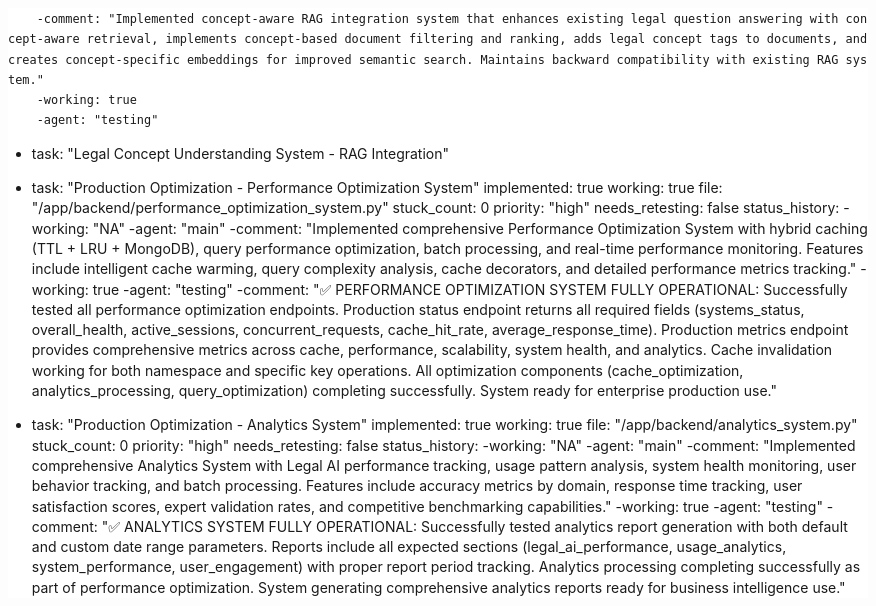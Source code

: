         -comment: "Implemented concept-aware RAG integration system that enhances existing legal question answering with concept-aware retrieval, implements concept-based document filtering and ranking, adds legal concept tags to documents, and creates concept-specific embeddings for improved semantic search. Maintains backward compatibility with existing RAG system."
        -working: true
        -agent: "testing"
  - task: "Legal Concept Understanding System - RAG Integration"

  - task: "Production Optimization - Performance Optimization System"
    implemented: true
    working: true
    file: "/app/backend/performance_optimization_system.py"
    stuck_count: 0
    priority: "high"
    needs_retesting: false
    status_history:
        -working: "NA"
        -agent: "main"
        -comment: "Implemented comprehensive Performance Optimization System with hybrid caching (TTL + LRU + MongoDB), query performance optimization, batch processing, and real-time performance monitoring. Features include intelligent cache warming, query complexity analysis, cache decorators, and detailed performance metrics tracking."
        -working: true
        -agent: "testing"
        -comment: "✅ PERFORMANCE OPTIMIZATION SYSTEM FULLY OPERATIONAL: Successfully tested all performance optimization endpoints. Production status endpoint returns all required fields (systems_status, overall_health, active_sessions, concurrent_requests, cache_hit_rate, average_response_time). Production metrics endpoint provides comprehensive metrics across cache, performance, scalability, system health, and analytics. Cache invalidation working for both namespace and specific key operations. All optimization components (cache_optimization, analytics_processing, query_optimization) completing successfully. System ready for enterprise production use."

  - task: "Production Optimization - Analytics System"
    implemented: true
    working: true
    file: "/app/backend/analytics_system.py"
    stuck_count: 0
    priority: "high"
    needs_retesting: false
    status_history:
        -working: "NA"
        -agent: "main"
        -comment: "Implemented comprehensive Analytics System with Legal AI performance tracking, usage pattern analysis, system health monitoring, user behavior tracking, and batch processing. Features include accuracy metrics by domain, response time tracking, user satisfaction scores, expert validation rates, and competitive benchmarking capabilities."
        -working: true
        -agent: "testing"
        -comment: "✅ ANALYTICS SYSTEM FULLY OPERATIONAL: Successfully tested analytics report generation with both default and custom date range parameters. Reports include all expected sections (legal_ai_performance, usage_analytics, system_performance, user_engagement) with proper report period tracking. Analytics processing completing successfully as part of performance optimization. System generating comprehensive analytics reports ready for business intelligence use."

